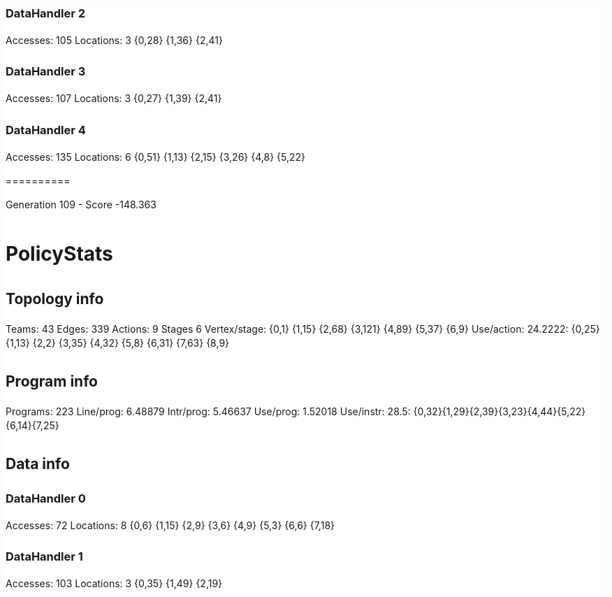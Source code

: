 ### DataHandler 2
Accesses:	105
Locations:	3
{0,28} {1,36} {2,41} 

### DataHandler 3
Accesses:	107
Locations:	3
{0,27} {1,39} {2,41} 

### DataHandler 4
Accesses:	135
Locations:	6
{0,51} {1,13} {2,15} {3,26} {4,8} {5,22} 


==========

Generation 109 - Score -148.363

# PolicyStats
## Topology info
Teams:		43
Edges:		339
Actions:	9
Stages		6
Vertex/stage:	{0,1} {1,15} {2,68} {3,121} {4,89} {5,37} {6,9} 
Use/action:	24.2222: {0,25} {1,13} {2,2} {3,35} {4,32} {5,8} {6,31} {7,63} {8,9} 

## Program info
Programs:	223
Line/prog:	6.48879
Intr/prog:	5.46637
Use/prog:	1.52018
Use/instr:	28.5: {0,32}{1,29}{2,39}{3,23}{4,44}{5,22}{6,14}{7,25}

## Data info

### DataHandler 0
Accesses:	72
Locations:	8
{0,6} {1,15} {2,9} {3,6} {4,9} {5,3} {6,6} {7,18} 

### DataHandler 1
Accesses:	103
Locations:	3
{0,35} {1,49} {2,19} 
